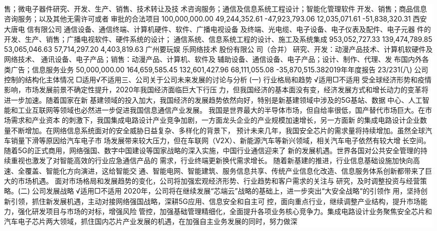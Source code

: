 售；微电子器件研究、开发、生产、销售、技术转让及技
术咨询服务；通信及信息系统工程设计；智能化管理软件
开发、销售；商品信息咨询服务；以及其他无需许可或者
审批的合法项目
100,000,000.00
49,244,352.61
-47,923,793.06
12,035,071.61
-51,838,320.31
西安大唐电
信有限公司
通信设备、通信终端、计算机硬件、软件、广播电视设备
及终端、光电缆、电子设备、电子仪表及配件、电子元器
件的开发、生产、销售；广播电视软件、硬件系统的设计；
通信系统、信息系统工程的设计、施工及系统集成
953,052,727.33
139,474,789.85
53,065,046.63
57,714,297.20
4,403,819.63
广州要玩娱
乐网络技术
股份有限公
司（合并）
研究、开发：动漫产品技术、计算机软硬件及网络技术、
通讯设备、电子产品；销售：动漫产品、计算机、软件及
辅助设备、通信设备、电子产品；设计、制作、代理、发
布国内外各类广告；信息服务业务
50,000,000.00
164,659,585.45
132,601,427.96
68,111,055.08
-35,870,515.382019年年度报告
23/231(八)
公司控制的结构化主体情况
□适用√不适用三、公司关于公司未来发展的讨论与分析
(一)
行业格局和趋势
√适用□不适用
受全球经济形势和疫情影响，市场发展前景不确定性提升，2020年我国经济面临巨大下行压
力，但我国经济的基本面没有变，经济发展方式和增长动力的变革将进一步加速。随着国家在新
基建领域的投入加大，我国经济的发展趋势依然向好，特别是新基建领域中涉及的5G基站、数据
中心、人工智能和工业互联网等领域也必然进一步促进我国信息通信产业发展。
我国是世界最大的半导体市场，但自给率很低，国产替代市场巨大。在市场需求和产业资本
的刺激下，我国集成电路设计产业竞争加剧，一方面龙头企业的产业规模加速增长，另一方面新
的集成电路设计企业数量不断增加。在网络信息系统面对的安全威胁日益复杂、多样化的背景下，
预计未来几年，我国安全芯片的需求量将持续增加。虽然全球汽车销量下滑等原因给汽车电子市
场发展带来较大压力，但在车联网（V2X）、新能源汽车等新兴领域，相关汽车电子依然有较大增
长空间。
随着5G的正式商用，网络强国、数字中国建设等国家战略的深入实施，中国行业通信迎来了
新的发展机遇。世界各国对公共安全管理的持续重视也激发了对智能高效的行业应急通信产品的
需求，行业终端更新换代需求增长。
随着新基建的推进，行业信息基础设施加快向高速、全覆盖、智能化方向演进，这给智能交
通、智能电网、智能建筑、服务信息共享、传统产业信息化改造、信息服务体系创新都带来了巨
大的市场机遇。
面对市场格局和发展趋势的变化，公司将加强宏观经济形势、行业趋势和客户需求的关注与
研究，及时调整投资与经营策略。(二)
公司发展战略
√适用□不适用
2020年，公司将在继续发展“芯端云”战略的基础上，进一步突出“大安全战略“的引领作
用，坚持创新引领，抓住新发展机遇，主动对接网络强国战略，深耕5G应用、信息安全和自主可
控，面向重点行业，继续调整产业结构，提升市场能力，强化研发项目与市场的对标，增强风险
管控，加强基础管理精细化，全面提升各项业务核心竞争力。集成电路设计业务聚焦安全芯片和
汽车电子芯片两大领域，抓住国内芯片产业发展的机遇，在加强自主业务发展的同时，努力做深
